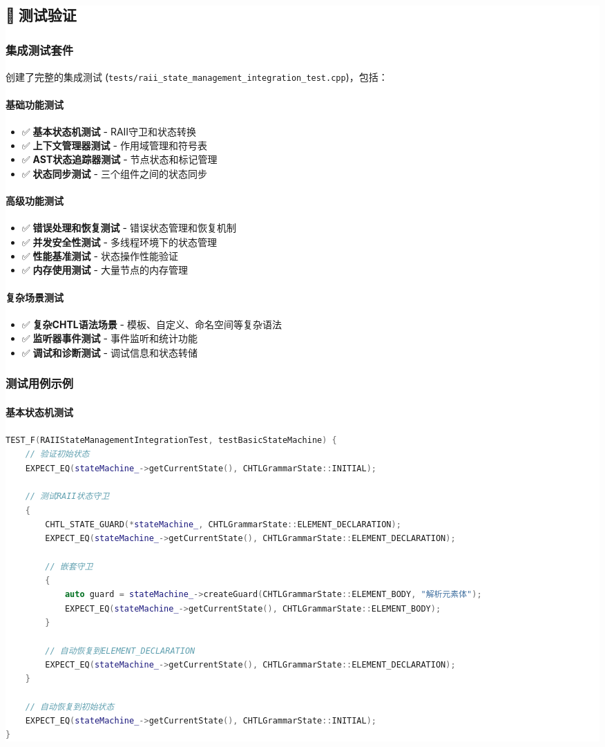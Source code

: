 ## 🧪 测试验证

### 集成测试套件
创建了完整的集成测试 (`tests/raii_state_management_integration_test.cpp`)，包括：

#### 基础功能测试
- ✅ **基本状态机测试** - RAII守卫和状态转换
- ✅ **上下文管理器测试** - 作用域管理和符号表
- ✅ **AST状态追踪器测试** - 节点状态和标记管理
- ✅ **状态同步测试** - 三个组件之间的状态同步

#### 高级功能测试
- ✅ **错误处理和恢复测试** - 错误状态管理和恢复机制
- ✅ **并发安全性测试** - 多线程环境下的状态管理
- ✅ **性能基准测试** - 状态操作性能验证
- ✅ **内存使用测试** - 大量节点的内存管理

#### 复杂场景测试
- ✅ **复杂CHTL语法场景** - 模板、自定义、命名空间等复杂语法
- ✅ **监听器事件测试** - 事件监听和统计功能
- ✅ **调试和诊断测试** - 调试信息和状态转储

### 测试用例示例

#### 基本状态机测试
```cpp
TEST_F(RAIIStateManagementIntegrationTest, testBasicStateMachine) {
    // 验证初始状态
    EXPECT_EQ(stateMachine_->getCurrentState(), CHTLGrammarState::INITIAL);
    
    // 测试RAII状态守卫
    {
        CHTL_STATE_GUARD(*stateMachine_, CHTLGrammarState::ELEMENT_DECLARATION);
        EXPECT_EQ(stateMachine_->getCurrentState(), CHTLGrammarState::ELEMENT_DECLARATION);
        
        // 嵌套守卫
        {
            auto guard = stateMachine_->createGuard(CHTLGrammarState::ELEMENT_BODY, "解析元素体");
            EXPECT_EQ(stateMachine_->getCurrentState(), CHTLGrammarState::ELEMENT_BODY);
        }
        
        // 自动恢复到ELEMENT_DECLARATION
        EXPECT_EQ(stateMachine_->getCurrentState(), CHTLGrammarState::ELEMENT_DECLARATION);
    }
    
    // 自动恢复到初始状态
    EXPECT_EQ(stateMachine_->getCurrentState(), CHTLGrammarState::INITIAL);
}
```
